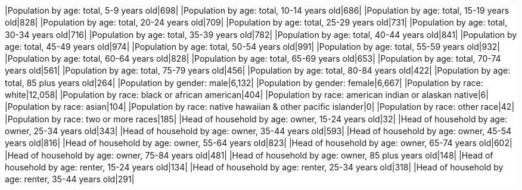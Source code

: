 |Population by age: total, 5-9 years old|698|
|Population by age: total, 10-14 years old|686|
|Population by age: total, 15-19 years old|828|
|Population by age: total, 20-24 years old|709|
|Population by age: total, 25-29 years old|731|
|Population by age: total, 30-34 years old|716|
|Population by age: total, 35-39 years old|782|
|Population by age: total, 40-44 years old|841|
|Population by age: total, 45-49 years old|974|
|Population by age: total, 50-54 years old|991|
|Population by age: total, 55-59 years old|932|
|Population by age: total, 60-64 years old|828|
|Population by age: total, 65-69 years old|653|
|Population by age: total, 70-74 years old|561|
|Population by age: total, 75-79 years old|456|
|Population by age: total, 80-84 years old|422|
|Population by age: total, 85 plus years old|264|
|Population by gender: male|6,132|
|Population by gender: female|6,667|
|Population by race: white|12,058|
|Population by race: black or african american|404|
|Population by race: american indian or alaskan native|6|
|Population by race: asian|104|
|Population by race: native hawaiian & other pacific islander|0|
|Population by race: other race|42|
|Population by race: two or more races|185|
|Head of household by age: owner, 15-24 years old|32|
|Head of household by age: owner, 25-34 years old|343|
|Head of household by age: owner, 35-44 years old|593|
|Head of household by age: owner, 45-54 years old|816|
|Head of household by age: owner, 55-64 years old|823|
|Head of household by age: owner, 65-74 years old|602|
|Head of household by age: owner, 75-84 years old|481|
|Head of household by age: owner, 85 plus years old|148|
|Head of household by age: renter, 15-24 years old|134|
|Head of household by age: renter, 25-34 years old|318|
|Head of household by age: renter, 35-44 years old|291|